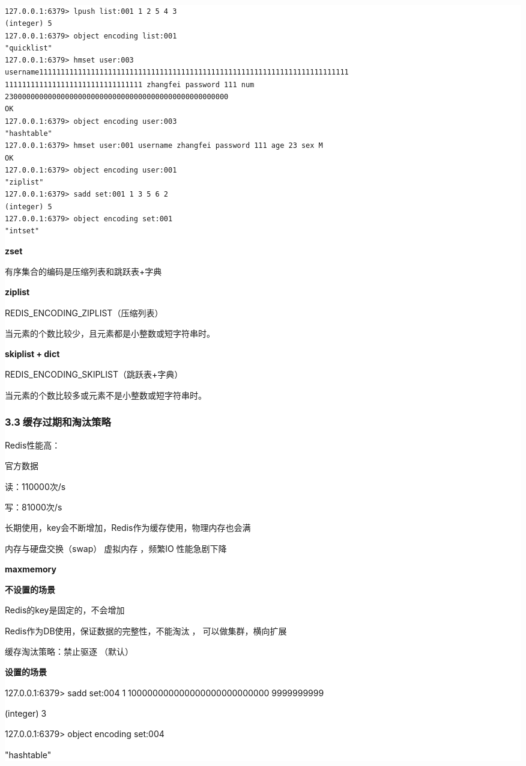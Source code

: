 ```shell
127.0.0.1:6379> lpush list:001 1 2 5 4 3 
(integer) 5 
127.0.0.1:6379> object encoding list:001 
"quicklist" 
127.0.0.1:6379> hmset user:003 
username111111111111111111111111111111111111111111111111111111111111111111111111 
11111111111111111111111111111111 zhangfei password 111 num 
2300000000000000000000000000000000000000000000000000 
OK
127.0.0.1:6379> object encoding user:003 
"hashtable" 
127.0.0.1:6379> hmset user:001 username zhangfei password 111 age 23 sex M 
OK
127.0.0.1:6379> object encoding user:001 
"ziplist" 
127.0.0.1:6379> sadd set:001 1 3 5 6 2 
(integer) 5 
127.0.0.1:6379> object encoding set:001 
"intset"
```

**zset**

有序集合的编码是压缩列表和跳跃表+字典

**ziplist**

REDIS_ENCODING_ZIPLIST（压缩列表）

当元素的个数比较少，且元素都是小整数或短字符串时。

**skiplist + dict**

REDIS_ENCODING_SKIPLIST（跳跃表+字典）

当元素的个数比较多或元素不是小整数或短字符串时。

### 3.3 **缓存过期和淘汰策略**

Redis性能高：

官方数据

读：110000次/s

写：81000次/s

长期使用，key会不断增加，Redis作为缓存使用，物理内存也会满

内存与硬盘交换（swap） 虚拟内存 ，频繁IO 性能急剧下降

**maxmemory**

**不设置的场景**

Redis的key是固定的，不会增加

Redis作为DB使用，保证数据的完整性，不能淘汰 ， 可以做集群，横向扩展

缓存淘汰策略：禁止驱逐 （默认）

**设置的场景**

127.0.0.1:6379> sadd set:004 1 100000000000000000000000000 9999999999 

(integer) 3 

127.0.0.1:6379> object encoding set:004 

"hashtable" 

